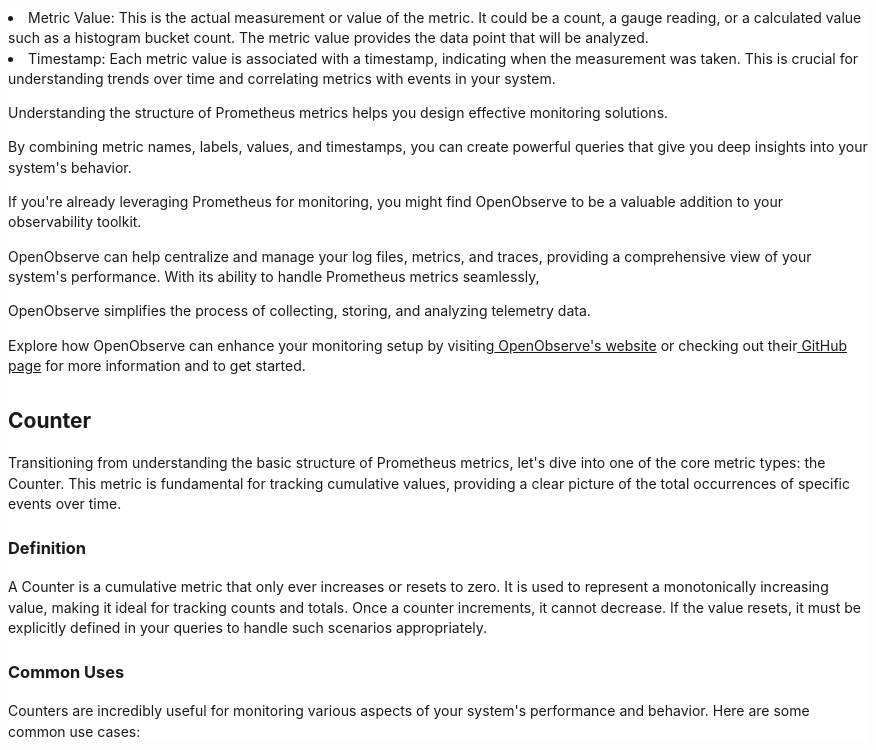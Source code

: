 <li>Metric Value: This is the actual measurement or value of the metric. It could be a count, a gauge reading, or a calculated value such as a histogram bucket count. The metric value provides the data point that will be analyzed.

<li>Timestamp: Each metric value is associated with a timestamp, indicating when the measurement was taken. This is crucial for understanding trends over time and correlating metrics with events in your system.
</li>
</ol>
<p>
Understanding the structure of Prometheus metrics helps you design effective monitoring solutions. 
</p>
<p>
By combining metric names, labels, values, and timestamps, you can create powerful queries that give you deep insights into your system's behavior.
</p>
<p>
If you're already leveraging Prometheus for monitoring, you might find OpenObserve to be a valuable addition to your observability toolkit. 
</p>
<p>
OpenObserve can help centralize and manage your log files, metrics, and traces, providing a comprehensive view of your system's performance. With its ability to handle Prometheus metrics seamlessly, 
</p>
<p>
OpenObserve simplifies the process of collecting, storing, and analyzing telemetry data.
</p>
<p>
Explore how OpenObserve can enhance your monitoring setup by visiting<a href="https://openobserve.ai/"> OpenObserve's website</a> or checking out their<a href="https://github.com/openobserve/openobserve"> GitHub page</a> for more information and to get started.
</p>
<h2>Counter</h2>

<p>
Transitioning from understanding the basic structure of Prometheus metrics, let's dive into one of the core metric types: the Counter. This metric is fundamental for tracking cumulative values, providing a clear picture of the total occurrences of specific events over time.
</p>
<h3><strong>Definition</strong></h3>

<p>
A Counter is a cumulative metric that only ever increases or resets to zero. It is used to represent a monotonically increasing value, making it ideal for tracking counts and totals. Once a counter increments, it cannot decrease. If the value resets, it must be explicitly defined in your queries to handle such scenarios appropriately.
</p>
<h3><strong>Common Uses</strong></h3>

<p>
Counters are incredibly useful for monitoring various aspects of your system's performance and behavior. Here are some common use cases:
</p>
<ul>
